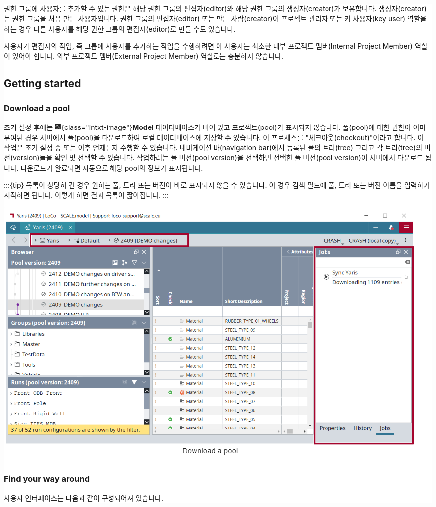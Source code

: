 권한 그룹에 사용자를 추가할 수 있는 권한은 해당 권한 그룹의 편집자(editor)와 해당 권한 그룹의 생성자(creator)가 보유합니다. 생성자(creator)는 권한 그룹을 처음 만든 사용자입니다. 권한 그룹의 편집자(editor) 또는 만든 사람(creator)이 프로젝트 관리자 또는 키 사용자(key user) 역할을 하는 경우 다른 사용자를 해당 권한 그룹의 편집자(editor)로 만들 수도 있습니다.

사용자가 편집자의 작업, 즉 그룹에 사용자를 추가하는 작업을 수행하려면 이 사용자는 최소한 내부 프로젝트 멤버(Internal Project Member) 역할이 있어야 합니다. 외부 프로젝트 멤버(External Project Member) 역할로는 충분하지 않습니다.

## Getting started

### Download a pool
초기 설정 후에는 ![](images/model-icon.png){class="intxt-image"}**Model** 데이터베이스가 비어 있고 프로젝트(pool)가 표시되지 않습니다. 풀(pool)에 대한 권한이 이미 부여된 경우 서버에서 풀(pool)을 다운로드하여 로컬 데이터베이스에 저장할 수 있습니다. 이 프로세스를 "체크아웃(checkout)"이라고 합니다. 이 작업은 초기 설정 중 또는 이후 언제든지 수행할 수 있습니다. 네비게이션 바(navigation bar)에서 등록된 풀의 트리(tree) 그리고 각 트리(tree)의 버전(version)들을 확인 및 선택할 수 있습니다. 작업하려는 풀 버전(pool version)을 선택하면 선택한 풀 버전(pool version)이 서버에서 다운로드 됩니다. 다운로드가 완료되면 자동으로 해당 pool의 정보가 표시됩니다.

:::{tip}
목록이 상당히 긴 경우 원하는 풀, 트리 또는 버전이 바로 표시되지 않을 수 있습니다. 이 경우 검색 필드에 풀, 트리 또는 버전 이름을 입력하기 시작하면 됩니다. 이렇게 하면 결과 목록이 짧아집니다.
:::

![alt text](images/download-pool.png)

### Find your way around

사용자 인터페이스는 다음과 같이 구성되어져 있습니다.
